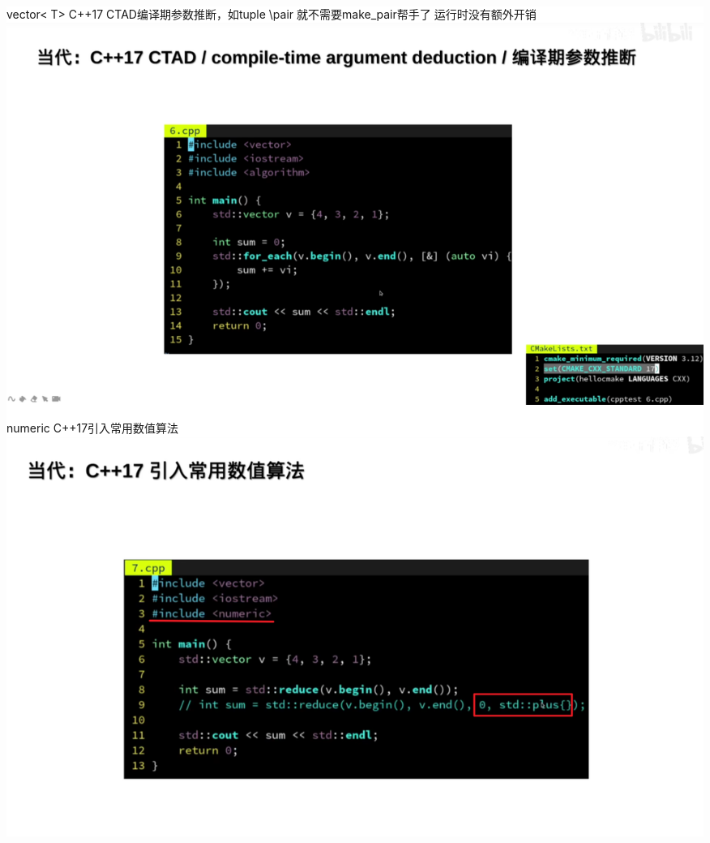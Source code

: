 vector< T>
C++17 CTAD编译期参数推断，如tuple \pair  就不需要make_pair帮手了
运行时没有额外开销
![alt text](image-23.png)

numeric
C++17引入常用数值算法
![alt text](image-24.png)
